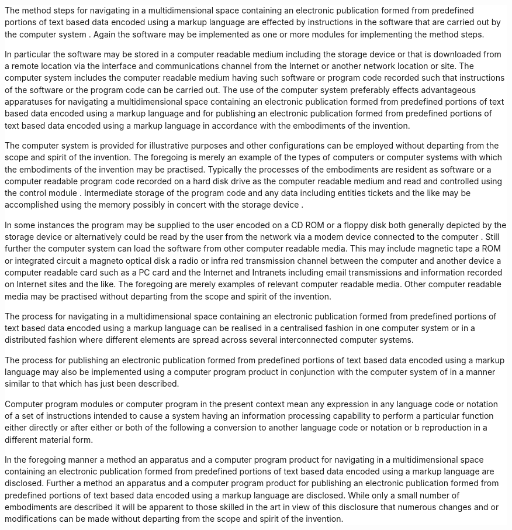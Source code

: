 The method steps for navigating in a multidimensional space containing an electronic publication formed from predefined portions of text based data encoded using a markup language are effected by instructions in the software that are carried out by the computer system . Again the software may be implemented as one or more modules for implementing the method steps.

In particular the software may be stored in a computer readable medium including the storage device or that is downloaded from a remote location via the interface and communications channel from the Internet or another network location or site. The computer system includes the computer readable medium having such software or program code recorded such that instructions of the software or the program code can be carried out. The use of the computer system preferably effects advantageous apparatuses for navigating a multidimensional space containing an electronic publication formed from predefined portions of text based data encoded using a markup language and for publishing an electronic publication formed from predefined portions of text based data encoded using a markup language in accordance with the embodiments of the invention.

The computer system is provided for illustrative purposes and other configurations can be employed without departing from the scope and spirit of the invention. The foregoing is merely an example of the types of computers or computer systems with which the embodiments of the invention may be practised. Typically the processes of the embodiments are resident as software or a computer readable program code recorded on a hard disk drive as the computer readable medium and read and controlled using the control module . Intermediate storage of the program code and any data including entities tickets and the like may be accomplished using the memory possibly in concert with the storage device .

In some instances the program may be supplied to the user encoded on a CD ROM or a floppy disk both generally depicted by the storage device or alternatively could be read by the user from the network via a modem device connected to the computer . Still further the computer system can load the software from other computer readable media. This may include magnetic tape a ROM or integrated circuit a magneto optical disk a radio or infra red transmission channel between the computer and another device a computer readable card such as a PC card and the Internet and Intranets including email transmissions and information recorded on Internet sites and the like. The foregoing are merely examples of relevant computer readable media. Other computer readable media may be practised without departing from the scope and spirit of the invention.

The process for navigating in a multidimensional space containing an electronic publication formed from predefined portions of text based data encoded using a markup language can be realised in a centralised fashion in one computer system or in a distributed fashion where different elements are spread across several interconnected computer systems.

The process for publishing an electronic publication formed from predefined portions of text based data encoded using a markup language may also be implemented using a computer program product in conjunction with the computer system of in a manner similar to that which has just been described.

Computer program modules or computer program in the present context mean any expression in any language code or notation of a set of instructions intended to cause a system having an information processing capability to perform a particular function either directly or after either or both of the following a conversion to another language code or notation or b reproduction in a different material form.

In the foregoing manner a method an apparatus and a computer program product for navigating in a multidimensional space containing an electronic publication formed from predefined portions of text based data encoded using a markup language are disclosed. Further a method an apparatus and a computer program product for publishing an electronic publication formed from predefined portions of text based data encoded using a markup language are disclosed. While only a small number of embodiments are described it will be apparent to those skilled in the art in view of this disclosure that numerous changes and or modifications can be made without departing from the scope and spirit of the invention.
